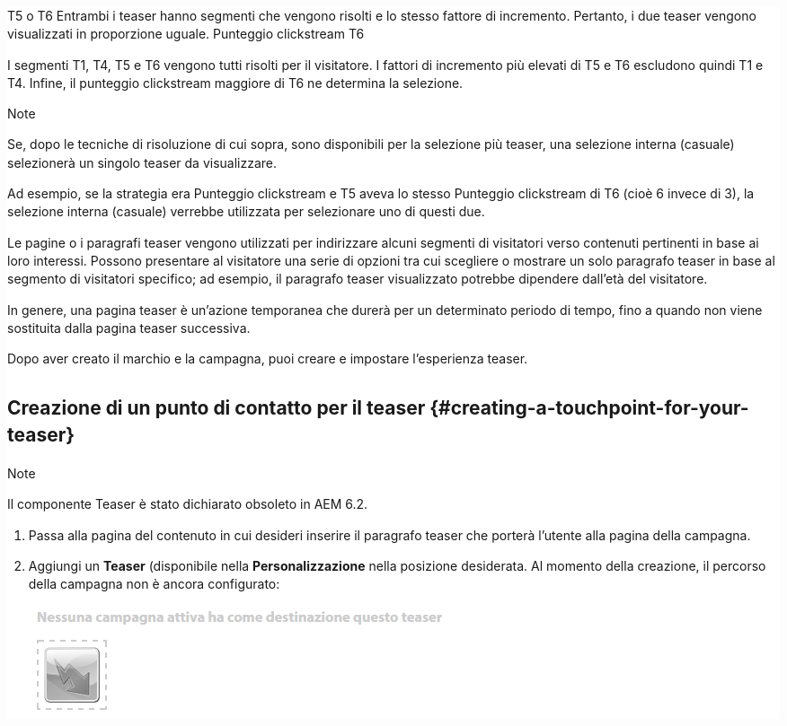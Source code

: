    <td>T5 o T6</td> 
   <td>Entrambi i teaser hanno segmenti che vengono risolti e lo stesso fattore di incremento. Pertanto, i due teaser vengono visualizzati in proporzione uguale.</td> 
  </tr> 
  <tr> 
   <td>Punteggio clickstream</td> 
   <td>T6</td> 
   <td><p>I segmenti T1, T4, T5 e T6 vengono tutti risolti per il visitatore. I fattori di incremento più elevati di T5 e T6 escludono quindi T1 e T4. Infine, il punteggio clickstream maggiore di T6 ne determina la selezione.</p> </td> 
  </tr> 
 </tbody> 
</table>

>[!NOTE]
>
>Se, dopo le tecniche di risoluzione di cui sopra, sono disponibili per la selezione più teaser, una selezione interna (casuale) selezionerà un singolo teaser da visualizzare.
>
>Ad esempio, se la strategia era Punteggio clickstream e T5 aveva lo stesso Punteggio clickstream di T6 (cioè 6 invece di 3), la selezione interna (casuale) verrebbe utilizzata per selezionare uno di questi due.

Le pagine o i paragrafi teaser vengono utilizzati per indirizzare alcuni segmenti di visitatori verso contenuti pertinenti in base ai loro interessi. Possono presentare al visitatore una serie di opzioni tra cui scegliere o mostrare un solo paragrafo teaser in base al segmento di visitatori specifico; ad esempio, il paragrafo teaser visualizzato potrebbe dipendere dall’età del visitatore.

In genere, una pagina teaser è un’azione temporanea che durerà per un determinato periodo di tempo, fino a quando non viene sostituita dalla pagina teaser successiva.

Dopo aver creato il marchio e la campagna, puoi creare e impostare l’esperienza teaser.

## Creazione di un punto di contatto per il teaser {#creating-a-touchpoint-for-your-teaser}

>[!NOTE]
>
>Il componente Teaser è stato dichiarato obsoleto in AEM 6.2.

1. Passa alla pagina del contenuto in cui desideri inserire il paragrafo teaser che porterà l’utente alla pagina della campagna.
1. Aggiungi un **Teaser** (disponibile nella **Personalizzazione** nella posizione desiderata. Al momento della creazione, il percorso della campagna non è ancora configurato:

   ![chlimage_1-4](assets/chlimage_1-4.png)

